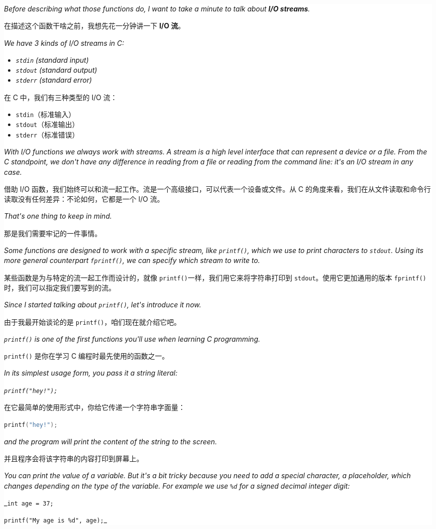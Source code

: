 _Before describing what those functions do, I want to take a minute to talk about  **I/O streams**._

在描述这个函数干啥之前，我想先花一分钟讲一下 **I/O 流**。

_We have 3 kinds of I/O streams in C:_

-   _`stdin`  (standard input)_
-   _`stdout`  (standard output)_
-   _`stderr`  (standard error)_

在 C 中，我们有三种类型的 I/O 流：

- `stdin`（标准输入）
- `stdout`（标准输出）
- `stderr`（标准错误）

_With I/O functions we always work with streams. A stream is a high level interface that can represent a device or a file. From the C standpoint, we don't have any difference in reading from a file or reading from the command line: it's an I/O stream in any case._

借助 I/O 函数，我们始终可以和流一起工作。流是一个高级接口，可以代表一个设备或文件。从 C 的角度来看，我们在从文件读取和命令行读取没有任何差异：不论如何，它都是一个 I/O 流。

_That's one thing to keep in mind._

那是我们需要牢记的一件事情。

_Some functions are designed to work with a specific stream, like  `printf()`, which we use to print characters to  `stdout`. Using its more general counterpart  `fprintf()`, we can specify which stream to write to._

某些函数是为与特定的流一起工作而设计的，就像 `printf()`一样，我们用它来将字符串打印到 `stdout`。使用它更加通用的版本 `fprintf()` 时，我们可以指定我们要写到的流。

_Since I started talking about  `printf()`, let's introduce it now._

由于我最开始谈论的是 `printf()`，咱们现在就介绍它吧。

_`printf()`  is one of the first functions you'll use when learning C programming._

`printf()` 是你在学习 C 编程时最先使用的函数之一。

_In its simplest usage form, you pass it a string literal:_

_`printf("hey!");`_ 

在它最简单的使用形式中，你给它传递一个字符串字面量：

```c
printf("hey!");
```

_and the program will print the content of the string to the screen._

并且程序会将该字符串的内容打印到屏幕上。

_You can print the value of a variable. But it's a bit tricky because you need to add a special character, a placeholder, which changes depending on the type of the variable. For example we use  `%d`  for a signed decimal integer digit:_

_`int age = 37;` 

`printf("My age is %d", age);`_ 
